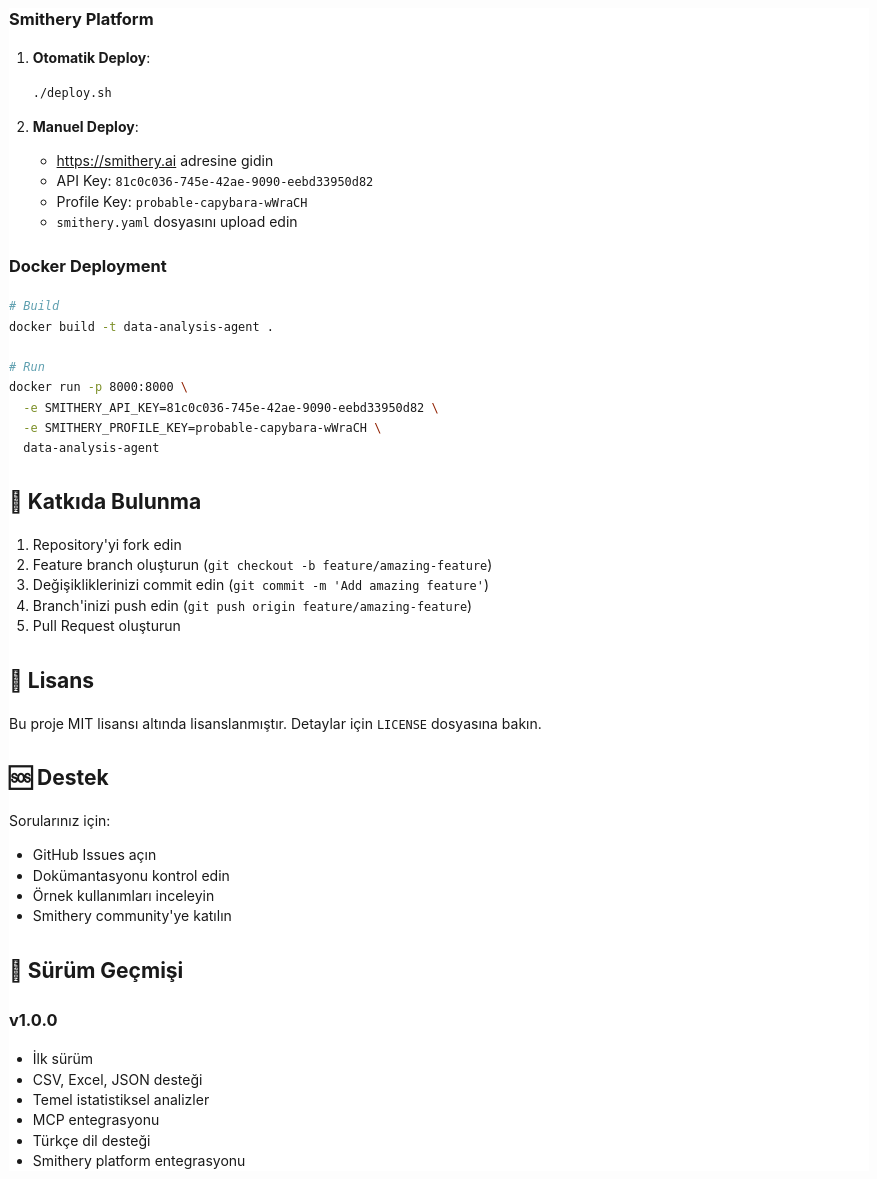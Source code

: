 ### Smithery Platform

1. **Otomatik Deploy**:
   ```bash
   ./deploy.sh
   ```

2. **Manuel Deploy**:
   - https://smithery.ai adresine gidin
   - API Key: `81c0c036-745e-42ae-9090-eebd33950d82`
   - Profile Key: `probable-capybara-wWraCH`
   - `smithery.yaml` dosyasını upload edin

### Docker Deployment

```bash
# Build
docker build -t data-analysis-agent .

# Run
docker run -p 8000:8000 \
  -e SMITHERY_API_KEY=81c0c036-745e-42ae-9090-eebd33950d82 \
  -e SMITHERY_PROFILE_KEY=probable-capybara-wWraCH \
  data-analysis-agent
```

## 🤝 Katkıda Bulunma

1. Repository'yi fork edin
2. Feature branch oluşturun (`git checkout -b feature/amazing-feature`)
3. Değişikliklerinizi commit edin (`git commit -m 'Add amazing feature'`)
4. Branch'inizi push edin (`git push origin feature/amazing-feature`)
5. Pull Request oluşturun

## 📝 Lisans

Bu proje MIT lisansı altında lisanslanmıştır. Detaylar için `LICENSE` dosyasına bakın.

## 🆘 Destek

Sorularınız için:
- GitHub Issues açın
- Dokümantasyonu kontrol edin
- Örnek kullanımları inceleyin
- Smithery community'ye katılın

## 🔄 Sürüm Geçmişi

### v1.0.0
- İlk sürüm
- CSV, Excel, JSON desteği
- Temel istatistiksel analizler
- MCP entegrasyonu
- Türkçe dil desteği
- Smithery platform entegrasyonu 